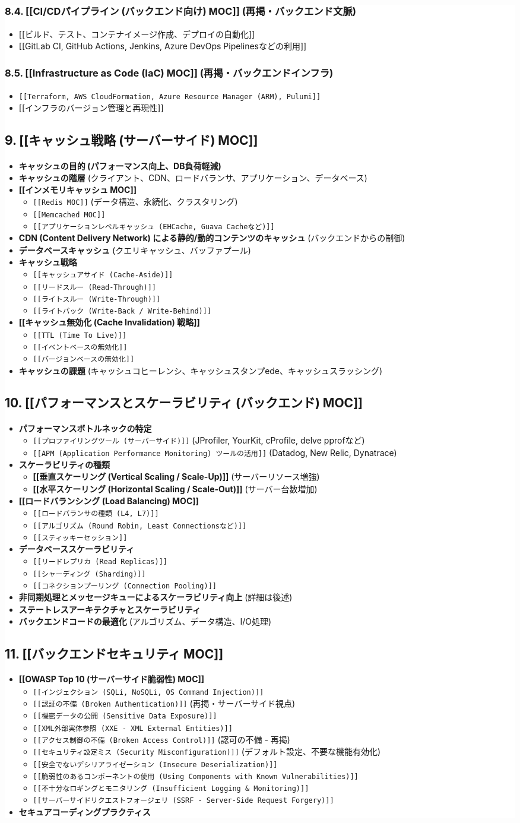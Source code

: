 ### 8.4. [[CI/CDパイプライン (バックエンド向け) MOC]] (再掲・バックエンド文脈)
   - [[ビルド、テスト、コンテナイメージ作成、デプロイの自動化]]
   - [[GitLab CI, GitHub Actions, Jenkins, Azure DevOps Pipelinesなどの利用]]

### 8.5. [[Infrastructure as Code (IaC) MOC]] (再掲・バックエンドインフラ)
   - `[[Terraform, AWS CloudFormation, Azure Resource Manager (ARM), Pulumi]]`
   - [[インフラのバージョン管理と再現性]]

## 9. [[キャッシュ戦略 (サーバーサイド) MOC]]
   - **キャッシュの目的 (パフォーマンス向上、DB負荷軽減)**
   - **キャッシュの階層** (クライアント、CDN、ロードバランサ、アプリケーション、データベース)
   - **[[インメモリキャッシュ MOC]]**
      - `[[Redis MOC]]` (データ構造、永続化、クラスタリング)
      - `[[Memcached MOC]]`
      - `[[アプリケーションレベルキャッシュ (EHCache, Guava Cacheなど)]]`
   - **CDN (Content Delivery Network) による静的/動的コンテンツのキャッシュ** (バックエンドからの制御)
   - **データベースキャッシュ** (クエリキャッシュ、バッファプール)
   - **キャッシュ戦略**
      - `[[キャッシュアサイド (Cache-Aside)]]`
      - `[[リードスルー (Read-Through)]]`
      - `[[ライトスルー (Write-Through)]]`
      - `[[ライトバック (Write-Back / Write-Behind)]]`
   - **[[キャッシュ無効化 (Cache Invalidation) 戦略]]**
      - `[[TTL (Time To Live)]]`
      - `[[イベントベースの無効化]]`
      - `[[バージョンベースの無効化]]`
   - **キャッシュの課題** (キャッシュコヒーレンシ、キャッシュスタンプede、キャッシュスラッシング)

## 10. [[パフォーマンスとスケーラビリティ (バックエンド) MOC]]
   - **パフォーマンスボトルネックの特定**
      - `[[プロファイリングツール (サーバーサイド)]]` (JProfiler, YourKit, cProfile, delve pprofなど)
      - `[[APM (Application Performance Monitoring) ツールの活用]]` (Datadog, New Relic, Dynatrace)
   - **スケーラビリティの種類**
      - **[[垂直スケーリング (Vertical Scaling / Scale-Up)]]** (サーバーリソース増強)
      - **[[水平スケーリング (Horizontal Scaling / Scale-Out)]]** (サーバー台数増加)
   - **[[ロードバランシング (Load Balancing) MOC]]**
      - `[[ロードバランサの種類 (L4, L7)]]`
      - `[[アルゴリズム (Round Robin, Least Connectionsなど)]]`
      - `[[スティッキーセッション]]`
   - **データベーススケーラビリティ**
      - `[[リードレプリカ (Read Replicas)]]`
      - `[[シャーディング (Sharding)]]`
      - `[[コネクションプーリング (Connection Pooling)]]`
   - **非同期処理とメッセージキューによるスケーラビリティ向上** (詳細は後述)
   - **ステートレスアーキテクチャとスケーラビリティ**
   - **バックエンドコードの最適化** (アルゴリズム、データ構造、I/O処理)

## 11. [[バックエンドセキュリティ MOC]]
   - **[[OWASP Top 10 (サーバーサイド脆弱性) MOC]]**
      - `[[インジェクション (SQLi, NoSQLi, OS Command Injection)]]`
      - `[[認証の不備 (Broken Authentication)]]` (再掲・サーバーサイド視点)
      - `[[機密データの公開 (Sensitive Data Exposure)]]`
      - `[[XML外部実体参照 (XXE - XML External Entities)]]`
      - `[[アクセス制御の不備 (Broken Access Control)]]` (認可の不備 - 再掲)
      - `[[セキュリティ設定ミス (Security Misconfiguration)]]` (デフォルト設定、不要な機能有効化)
      - `[[安全でないデシリアライゼーション (Insecure Deserialization)]]`
      - `[[脆弱性のあるコンポーネントの使用 (Using Components with Known Vulnerabilities)]]`
      - `[[不十分なロギングとモニタリング (Insufficient Logging & Monitoring)]]`
      - `[[サーバーサイドリクエストフォージェリ (SSRF - Server-Side Request Forgery)]]`
   - **セキュアコーディングプラクティス**